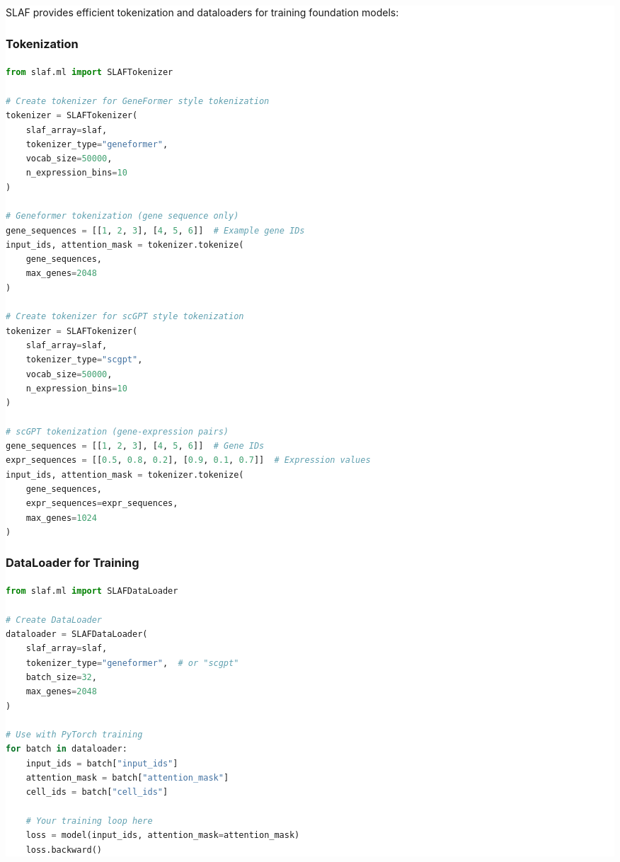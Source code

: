 SLAF provides efficient tokenization and dataloaders for training foundation models:

### Tokenization

```python
from slaf.ml import SLAFTokenizer

# Create tokenizer for GeneFormer style tokenization
tokenizer = SLAFTokenizer(
    slaf_array=slaf,
    tokenizer_type="geneformer",
    vocab_size=50000,
    n_expression_bins=10
)

# Geneformer tokenization (gene sequence only)
gene_sequences = [[1, 2, 3], [4, 5, 6]]  # Example gene IDs
input_ids, attention_mask = tokenizer.tokenize(
    gene_sequences,
    max_genes=2048
)

# Create tokenizer for scGPT style tokenization
tokenizer = SLAFTokenizer(
    slaf_array=slaf,
    tokenizer_type="scgpt",
    vocab_size=50000,
    n_expression_bins=10
)

# scGPT tokenization (gene-expression pairs)
gene_sequences = [[1, 2, 3], [4, 5, 6]]  # Gene IDs
expr_sequences = [[0.5, 0.8, 0.2], [0.9, 0.1, 0.7]]  # Expression values
input_ids, attention_mask = tokenizer.tokenize(
    gene_sequences,
    expr_sequences=expr_sequences,
    max_genes=1024
)
```

### DataLoader for Training

```python
from slaf.ml import SLAFDataLoader

# Create DataLoader
dataloader = SLAFDataLoader(
    slaf_array=slaf,
    tokenizer_type="geneformer",  # or "scgpt"
    batch_size=32,
    max_genes=2048
)

# Use with PyTorch training
for batch in dataloader:
    input_ids = batch["input_ids"]
    attention_mask = batch["attention_mask"]
    cell_ids = batch["cell_ids"]

    # Your training loop here
    loss = model(input_ids, attention_mask=attention_mask)
    loss.backward()
```
